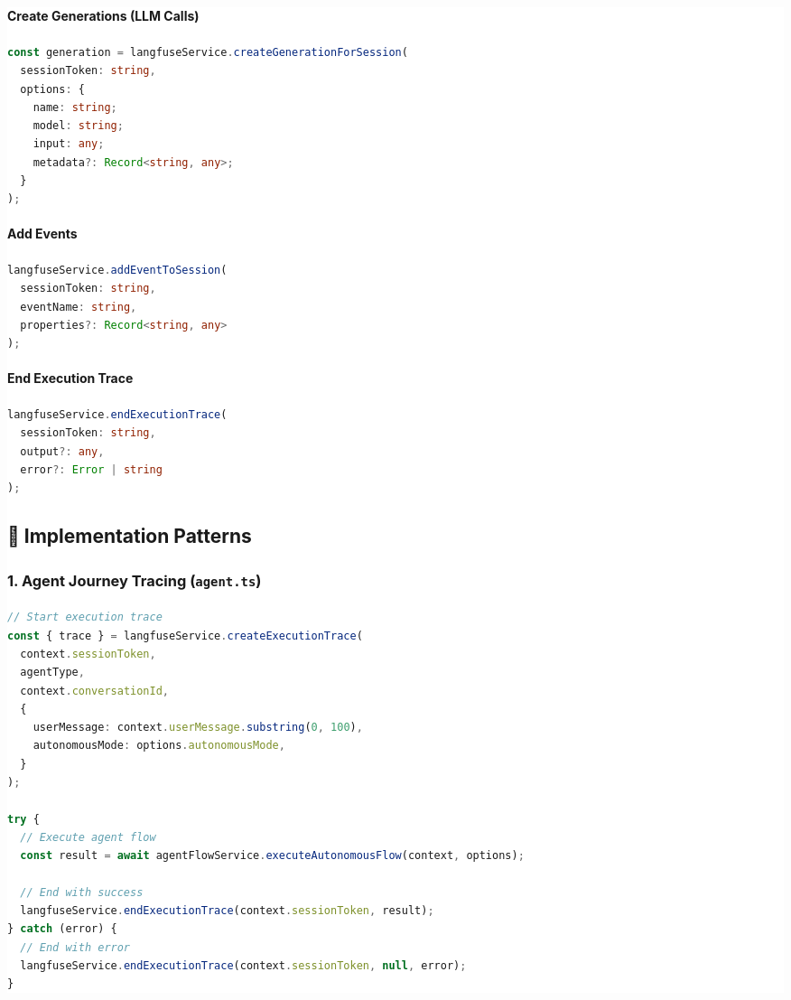 #### Create Generations (LLM Calls)

```typescript
const generation = langfuseService.createGenerationForSession(
  sessionToken: string,
  options: {
    name: string;
    model: string;
    input: any;
    metadata?: Record<string, any>;
  }
);
```

#### Add Events

```typescript
langfuseService.addEventToSession(
  sessionToken: string,
  eventName: string,
  properties?: Record<string, any>
);
```

#### End Execution Trace

```typescript
langfuseService.endExecutionTrace(
  sessionToken: string,
  output?: any,
  error?: Error | string
);
```

## 🎯 Implementation Patterns

### 1. Agent Journey Tracing (`agent.ts`)

```typescript
// Start execution trace
const { trace } = langfuseService.createExecutionTrace(
  context.sessionToken,
  agentType,
  context.conversationId,
  {
    userMessage: context.userMessage.substring(0, 100),
    autonomousMode: options.autonomousMode,
  }
);

try {
  // Execute agent flow
  const result = await agentFlowService.executeAutonomousFlow(context, options);

  // End with success
  langfuseService.endExecutionTrace(context.sessionToken, result);
} catch (error) {
  // End with error
  langfuseService.endExecutionTrace(context.sessionToken, null, error);
}
```
